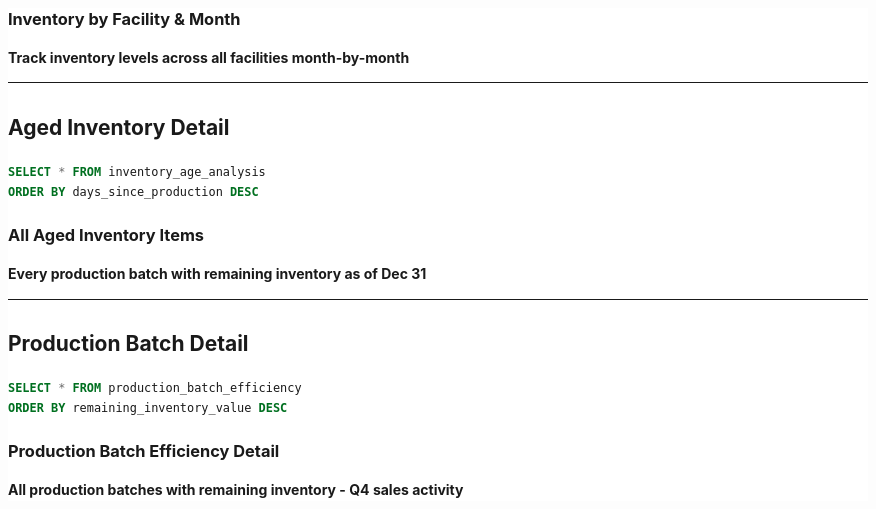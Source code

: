 ### Inventory by Facility & Month

**Track inventory levels across all facilities month-by-month**

<DataTable data={all_inventory} search=true>
    <Column id=Facility title="Facility"/>
    <Column id=inventory_date title="Date" fmt='mmm dd, yyyy'/>
    <Column id=uninvoiced_batches title="Batches" fmt='#,##0'/>
    <Column id=inventory_tons title="Tons" fmt='#,##0'/>
    <Column id=inventory_value title="Value" fmt='$#,##0' contentType=colorscale scaleColor=orange/>
</DataTable>

---

## Aged Inventory Detail

```sql all_aged_inventory
SELECT * FROM inventory_age_analysis
ORDER BY days_since_production DESC
```

### All Aged Inventory Items

**Every production batch with remaining inventory as of Dec 31**

<DataTable data={all_aged_inventory} search=true rows=25>
    <Column id=Facility title="Facility"/>
    <Column id=Production_ID title="Production ID"/>
    <Column id=Product_Type title="Product"/>
    <Column id=size_shapes title="Size/Shape"/>
    <Column id=production_date title="Produced" fmt='mmm dd, yyyy'/>
    <Column id=last_invoice_date title="Last Invoice" fmt='mmm dd, yyyy'/>
    <Column id=days_since_production title="Age (days)" fmt='#,##0' contentType=colorscale scaleColor=red/>
    <Column id=remaining_inventory_tons title="Remaining Tons" fmt='#,##0'/>
    <Column id=remaining_inventory_value title="Value" fmt='$#,##0' contentType=colorscale scaleColor=orange/>
    <Column id=age_bucket title="Age Bucket"/>
</DataTable>

---

## Production Batch Detail

```sql all_production_batches
SELECT * FROM production_batch_efficiency
ORDER BY remaining_inventory_value DESC
```

### Production Batch Efficiency Detail

**All production batches with remaining inventory - Q4 sales activity**
